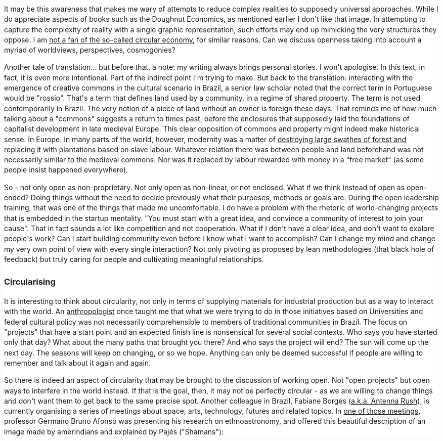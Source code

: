 It may be this awareness that makes me wary of attempts to reduce complex realities to supposedly universal approaches. While I do appreciate aspects of books such as the Doughnut Economics, as mentioned earlier I don't like that image. In attempting to capture the complexity of reality with a single graphic representation, such efforts may end up mimicking the very structures they oppose. I am [not a fan of the so-called circular economy](https://is.efeefe.me/opendott/waste-value-and-reuse), for similar reasons. Can we discuss openness taking into account a myriad of worldviews, perspectives, cosmogonies?

Another tale of translation... but before that, a note: my writing always brings personal stories. I won't apologise. In this text, in fact, it is even more intentional. Part of the indirect point I'm trying to make. But back to the translation: interacting with the emergence of creative commons in the cultural scenario in Brazil, a senior law scholar noted that the correct term in Portuguese would be "rossio". That's a term that defines land used by a community, in a regime of shared property. The term is not used contemporarily in Brazil. The very notion of a piece of land without an owner is foreign these days. That reminds me of how much talking about a "commons" suggests a return to times past, before the enclosures that supposedly laid the foundations of capitalist development in late medieval Europe. This clear opposition of commons and property might indeed make historical sense. In Europe. In many parts of the world, however, modernity was a matter of [destroying large swathes of forest and replacing it with plantations based on slave labour](https://is.efeefe.me/stuff/transformed-worlds). Whatever relation there was between people and land beforehand was not necessarily similar to the medieval commons. Nor was it replaced by labour rewarded with money in a "free market" (as some people insist happened everywhere).

So - not only open as non-proprietary. Not only open as non-linear, or not enclosed. What if we think instead of open as open-ended? Doing things without the need to decide previously what their purposes, methods or goals are. During the open leadership training, that was one of the things that made me uncomfortable. I do have a problem with the rhetoric of world-changing projects that is embedded in the startup mentality. "You must start with a great idea, and convince a community of interest to join your cause". That in fact sounds a lot like competition and not cooperation. What if I don't have a clear idea, and don't want to explore people's work? Can I start building community even before I know what I want to accomplish? Can I change my mind and change my very own point of view with every single interaction? Not only pivoting as proposed by lean methodologies (that black hole of feedback) but truly caring for people and cultivating meaningful relationships.

### Circularising

It is interesting to think about circularity, not only in terms of supplying materials for industrial production but as a way to interact with the world. An [anthropologist](https://twitter.com/caminati_br) once taught me that what we were trying to do in those initiatives based on Universities and federal cultural policy was not necessarily comprehensible to members of traditional communities in Brazil. The focus on "projects" that have a start point and an expected finish line is nonsensical for several social contexts. Who says you have started only that day? What about the many paths that brought you there? And who says the project will end? The sun will come up the next day. The seasons will keep on changing, or so we hope. Anything can only be deemed successful if people are willing to remember and talk about it again and again.

So there is indeed an aspect of circularity that may be brought to the discussion of working open. Not "open projects" but open ways to interfere in the world instead. If that is the goal, then, it may not be perfectly circular - as we are willing to change things and don't want them to get back to the same precise spot. Another colleague in Brazil, Fabiane Borges ([a.k.a. Antenna Rush](https://www.youtube.com/c/antennarush)), is currently organising a series of meetings about space, arts, technology, futures and related topics. In [one of those meetings](https://youtu.be/Cxmm7aFqkLc?t=1478 ), professor Germano Bruno Afonso was presenting his research on ethnoastronomy, and offered this beautiful description of an image made by amerindians and explained by Pajés ("Shamans"):
